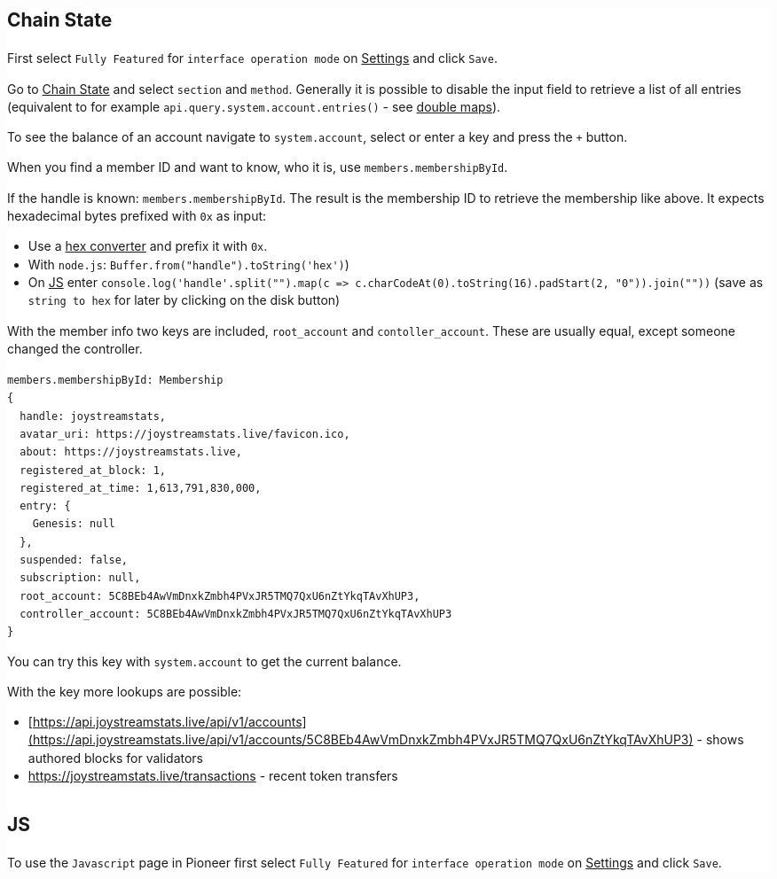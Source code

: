 
## Chain State

First select `Fully Featured` for `interface operation mode` on [Settings](https://testnet.joystream.org/#/settings) and click `Save`.

Go to [Chain State](https://testnet.joystream.org/#/settings) and select `section` and `method`. Generally it is possible to disable the input field to retrieve a list of all entries (equivalent to for example `api.query.system.account.entries()` - see [double maps](https://polkadot.js.org/docs/api/cookbook/storage/#how-do-i-use-entrieskeys-on-double-maps)).

To see the balance of an account navigate to `system.account`, select or enter a key and press the `+` button.

When you find a member ID and want to know, who it is, use `members.membershipById`.

If the handle is known: `members.membershipById`. The result is the membership ID to retrieve the membership like above. It expects hexadecimal bytes prefixed with `0x` as input:
- Use a [hex converter](https://www.online-toolz.com/tools/text-hex-convertor.php) and prefix it with `0x`.
- With `node.js`: `Buffer.from("handle").toString('hex')`)
- On [JS](https://testnet.joystream.org/#/js) enter `console.log('handle'.split("").map(c => c.charCodeAt(0).toString(16).padStart(2, "0")).join(""))` (save as `string to hex` for later by clicking on the disk button)

With the member info two keys are included, `root_account` and `contoller_account`. These are usually equal, except someone changed the controller.
```
members.membershipById: Membership
{
  handle: joystreamstats,
  avatar_uri: https://joystreamstats.live/favicon.ico,
  about: https://joystreamstats.live,
  registered_at_block: 1,
  registered_at_time: 1,613,791,830,000,
  entry: {
    Genesis: null
  },
  suspended: false,
  subscription: null,
  root_account: 5C8BEb4AwVmDnxkZmbh4PVxJR5TMQ7QxU6nZtYkqTAvXhUP3,
  controller_account: 5C8BEb4AwVmDnxkZmbh4PVxJR5TMQ7QxU6nZtYkqTAvXhUP3
}
```
You can try this key with `system.account` to get the current balance.

With the key more lookups are possible:
- [https://api.joystreamstats.live/api/v1/accounts](https://api.joystreamstats.live/api/v1/accounts/5C8BEb4AwVmDnxkZmbh4PVxJR5TMQ7QxU6nZtYkqTAvXhUP3) - shows authored blocks for validators
- https://joystreamstats.live/transactions - recent token transfers

## JS

To use the `Javascript` page in Pioneer first select `Fully Featured` for `interface operation mode` on [Settings](https://testnet.joystream.org/#/settings) and click `Save`.
